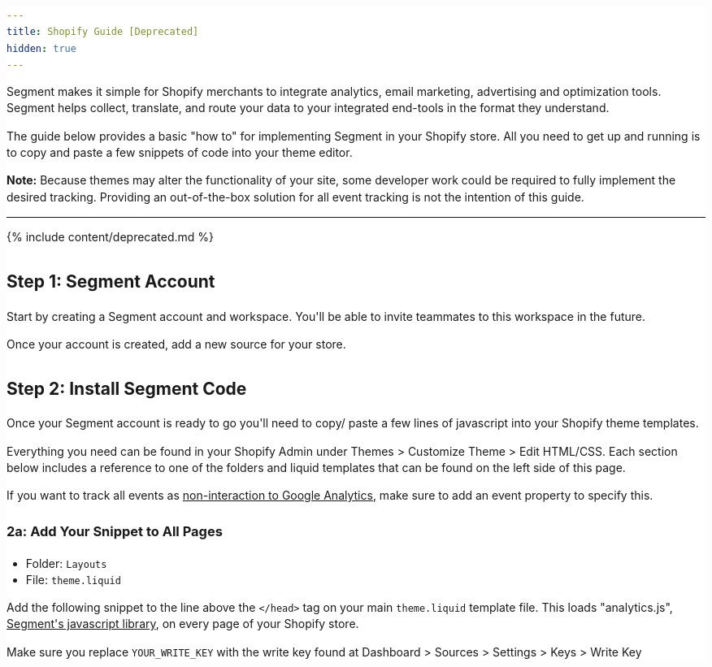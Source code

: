 ```yaml
---
title: Shopify Guide [Deprecated]
hidden: true
---
```


Segment makes it simple for Shopify merchants to integrate analytics, email marketing, advertising and optimization tools.
Segment helps collect, translate, and route your data to your integrated end-tools in the format they understand.

The guide below provides a basic "how to" for implementing Segment in your Shopify store.
All you need to get up and running is to copy and paste a few snippets of code into your theme editor.

**Note:** Because themes may alter the functionality of your site, some developer work could be required to fully implement the desired tracking. Providing an out-of-the-box solution for all event tracking is not the intention of this guide.

- - -

{% include content/deprecated.md %}


## Step 1: Segment Account

Start by creating a Segment account and workspace. You'll be able to invite teammates to this workspace in the future.

Once your account is created, add a new source for your store.


## Step 2: Install Segment Code

Once your Segment account is ready to go you'll need to copy/ paste a few lines of javascript into your Shopify theme templates.

Everything you need can be found in your Shopify Admin under Themes > Customize Theme > Edit HTML/CSS. Each section below includes a reference to one of the folders and liquid templates that can be found on the left side of this page.

If you want to track all events as [non-interaction to Google Analytics](/docs/integrations/google-analytics/#non-interaction-events), make sure to add an event property to specify this.


### 2a: Add Your Snippet to All Pages

- Folder: `Layouts`
- File: `theme.liquid`

Add the following snippet to the line above the `</head>` tag on your main `theme.liquid` template file. This loads "analytics.js", [Segment's javascript library](/docs/sources/website/analytics.js/), on every page of your Shopify store.

Make sure you replace `YOUR_WRITE_KEY` with the write key found at Dashboard > Sources > Settings > Keys > Write Key
